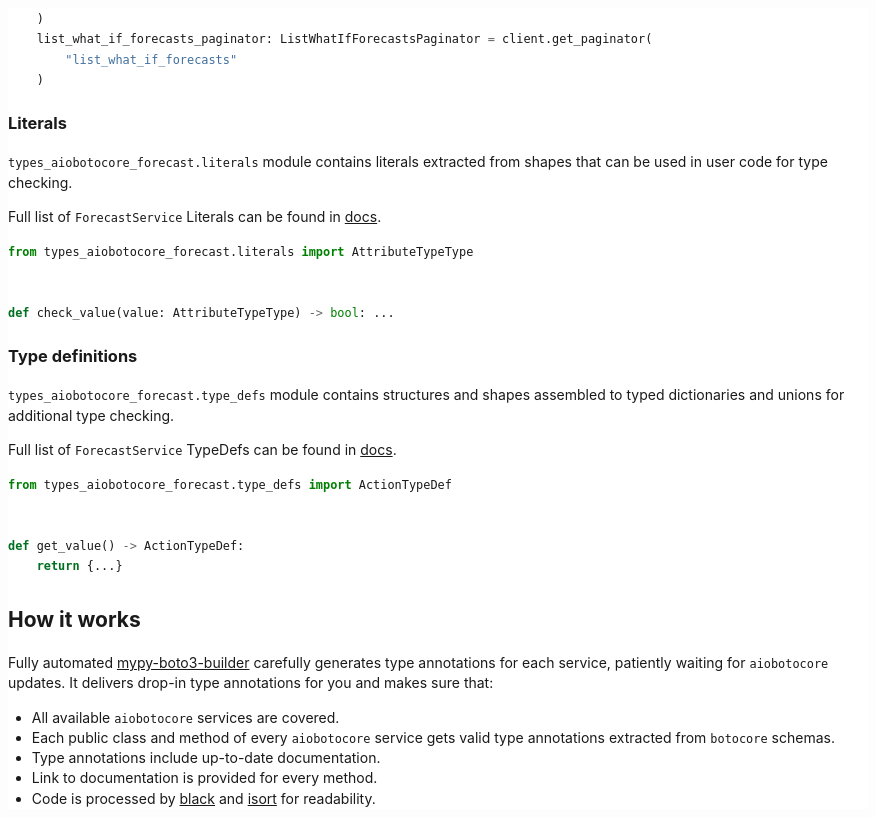 ```python
    )
    list_what_if_forecasts_paginator: ListWhatIfForecastsPaginator = client.get_paginator(
        "list_what_if_forecasts"
    )
```

<a id="literals"></a>

### Literals

`types_aiobotocore_forecast.literals` module contains literals extracted from
shapes that can be used in user code for type checking.

Full list of `ForecastService` Literals can be found in
[docs](https://youtype.github.io/types_aiobotocore_docs/types_aiobotocore_forecast/literals/).

```python
from types_aiobotocore_forecast.literals import AttributeTypeType


def check_value(value: AttributeTypeType) -> bool: ...
```

<a id="type-definitions"></a>

### Type definitions

`types_aiobotocore_forecast.type_defs` module contains structures and shapes
assembled to typed dictionaries and unions for additional type checking.

Full list of `ForecastService` TypeDefs can be found in
[docs](https://youtype.github.io/types_aiobotocore_docs/types_aiobotocore_forecast/type_defs/).

```python
from types_aiobotocore_forecast.type_defs import ActionTypeDef


def get_value() -> ActionTypeDef:
    return {...}
```

<a id="how-it-works"></a>

## How it works

Fully automated
[mypy-boto3-builder](https://github.com/youtype/mypy_boto3_builder) carefully
generates type annotations for each service, patiently waiting for
`aiobotocore` updates. It delivers drop-in type annotations for you and makes
sure that:

- All available `aiobotocore` services are covered.
- Each public class and method of every `aiobotocore` service gets valid type
  annotations extracted from `botocore` schemas.
- Type annotations include up-to-date documentation.
- Link to documentation is provided for every method.
- Code is processed by [black](https://github.com/psf/black) and
  [isort](https://github.com/PyCQA/isort) for readability.

